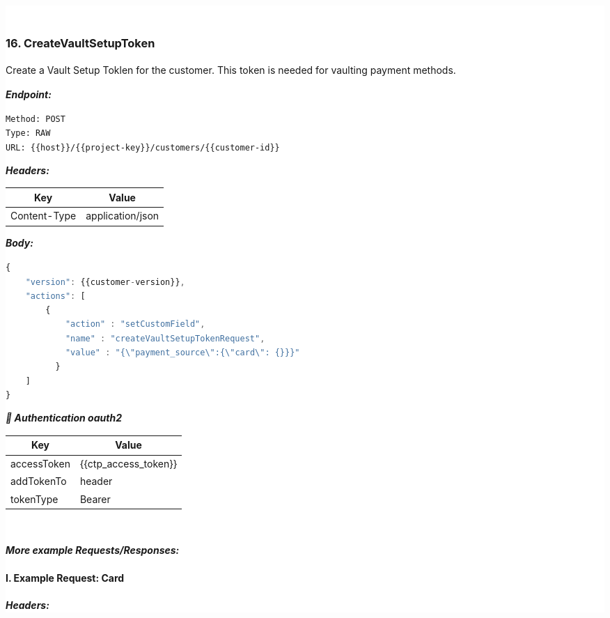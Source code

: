 <br>

### 16. CreateVaultSetupToken


Create a Vault Setup Toklen for the customer. This token is needed for vaulting payment methods.


***Endpoint:***

```bash
Method: POST
Type: RAW
URL: {{host}}/{{project-key}}/customers/{{customer-id}}
```


***Headers:***

| Key | Value | 
| --- | ------|
| Content-Type | application/json | 



***Body:***

```js        
{
    "version": {{customer-version}},
    "actions": [
        {
            "action" : "setCustomField",
            "name" : "createVaultSetupTokenRequest",
            "value" : "{\"payment_source\":{\"card\": {}}}"
          }
    ]
}
```

***🔑 Authentication oauth2***

| Key         | Value                |
|-------------|----------------------|
| accessToken | {{ctp_access_token}} |
| addTokenTo  | header               |
| tokenType   | Bearer               |

<br>

***More example Requests/Responses:***


#### I. Example Request: Card


***Headers:***
